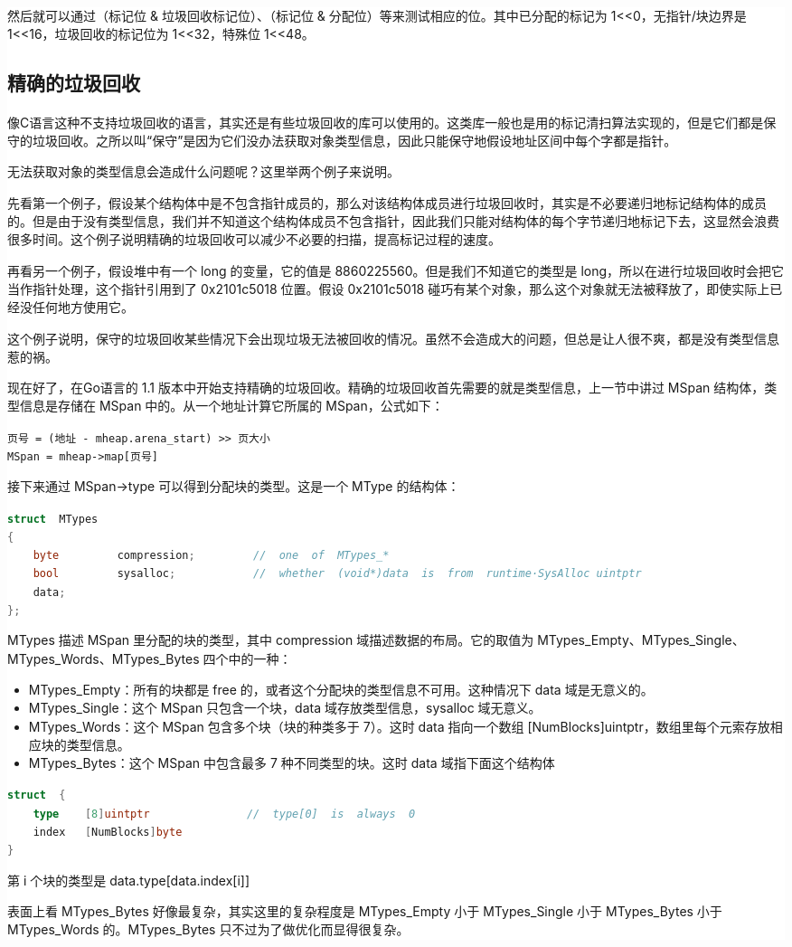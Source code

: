 然后就可以通过（标记位 & 垃圾回收标记位）、（标记位 & 分配位）等来测试相应的位。其中已分配的标记为 1<<0，无指针/块边界是 1<<16，垃圾回收的标记位为 1<<32，特殊位 1<<48。

## 精确的垃圾回收

像C语言这种不支持垃圾回收的语言，其实还是有些垃圾回收的库可以使用的。这类库一般也是用的标记清扫算法实现的，但是它们都是保守的垃圾回收。之所以叫“保守”是因为它们没办法获取对象类型信息，因此只能保守地假设地址区间中每个字都是指针。

无法获取对象的类型信息会造成什么问题呢？这里举两个例子来说明。

先看第一个例子，假设某个结构体中是不包含指针成员的，那么对该结构体成员进行垃圾回收时，其实是不必要递归地标记结构体的成员的。但是由于没有类型信息，我们并不知道这个结构体成员不包含指针，因此我们只能对结构体的每个字节递归地标记下去，这显然会浪费很多时间。这个例子说明精确的垃圾回收可以减少不必要的扫描，提高标记过程的速度。

再看另一个例子，假设堆中有一个 long 的变量，它的值是 8860225560。但是我们不知道它的类型是 long，所以在进行垃圾回收时会把它当作指针处理，这个指针引用到了 0x2101c5018 位置。假设 0x2101c5018 碰巧有某个对象，那么这个对象就无法被释放了，即使实际上已经没任何地方使用它。

这个例子说明，保守的垃圾回收某些情况下会出现垃圾无法被回收的情况。虽然不会造成大的问题，但总是让人很不爽，都是没有类型信息惹的祸。

现在好了，在Go语言的 1.1 版本中开始支持精确的垃圾回收。精确的垃圾回收首先需要的就是类型信息，上一节中讲过 MSpan 结构体，类型信息是存储在 MSpan 中的。从一个地址计算它所属的 MSpan，公式如下：

```tex
页号 = (地址 - mheap.arena_start) >> 页大小
MSpan = mheap->map[页号]
```



接下来通过 MSpan->type 可以得到分配块的类型。这是一个 MType 的结构体：

```go
struct  MTypes
{
    byte         compression;         //  one  of  MTypes_*
    bool         sysalloc;            //  whether  (void*)data  is  from  runtime·SysAlloc uintptr         
    data;
};
```

MTypes 描述 MSpan 里分配的块的类型，其中 compression 域描述数据的布局。它的取值为 MTypes_Empty、MTypes_Single、MTypes_Words、MTypes_Bytes 四个中的一种：

- MTypes_Empty：所有的块都是 free 的，或者这个分配块的类型信息不可用。这种情况下 data 域是无意义的。
- MTypes_Single：这个 MSpan 只包含一个块，data 域存放类型信息，sysalloc 域无意义。
- MTypes_Words：这个 MSpan 包含多个块（块的种类多于 7）。这时 data 指向一个数组 [NumBlocks]uintptr，数组里每个元索存放相应块的类型信息。
- MTypes_Bytes：这个 MSpan 中包含最多 7 种不同类型的块。这时 data 域指下面这个结构体

```go
struct  {
    type    [8]uintptr               //  type[0]  is  always  0
    index   [NumBlocks]byte
}
```



第 i 个块的类型是 data.type[data.index[i]]

表面上看 MTypes_Bytes 好像最复杂，其实这里的复杂程度是 MTypes_Empty 小于 MTypes_Single 小于 MTypes_Bytes 小于 MTypes_Words 的。MTypes_Bytes 只不过为了做优化而显得很复杂。

